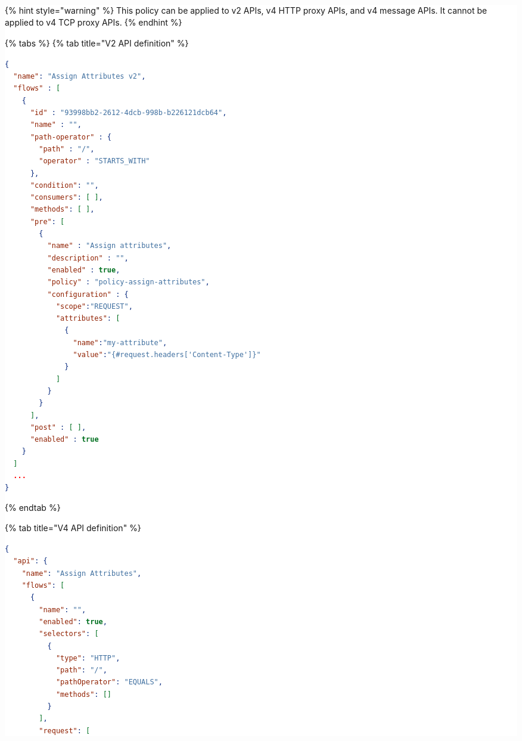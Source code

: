 {% hint style="warning" %}
This policy can be applied to v2 APIs, v4 HTTP proxy APIs, and v4 message APIs. It cannot be applied to v4 TCP proxy APIs.
{% endhint %}

{% tabs %}
{% tab title="V2 API definition" %}
```json
{
  "name": "Assign Attributes v2",
  "flows" : [
    {
      "id" : "93998bb2-2612-4dcb-998b-b226121dcb64",
      "name" : "",
      "path-operator" : {
        "path" : "/",
        "operator" : "STARTS_WITH"
      },
      "condition": "",
      "consumers": [ ],
      "methods": [ ],
      "pre": [ 
        {
          "name" : "Assign attributes",
          "description" : "",
          "enabled" : true,
          "policy" : "policy-assign-attributes",
          "configuration" : {
            "scope":"REQUEST",
            "attributes": [
              {
                "name":"my-attribute",
                "value":"{#request.headers['Content-Type']}"
              }
            ]
          }
        }
      ],
      "post" : [ ],
      "enabled" : true
    } 
  ]
  ...
}
```
{% endtab %}

{% tab title="V4 API definition" %}
```json
{
  "api": {
    "name": "Assign Attributes",    
    "flows": [
      {
        "name": "",
        "enabled": true,
        "selectors": [
          {
            "type": "HTTP",
            "path": "/",
            "pathOperator": "EQUALS",
            "methods": []
          }
        ],
        "request": [
```